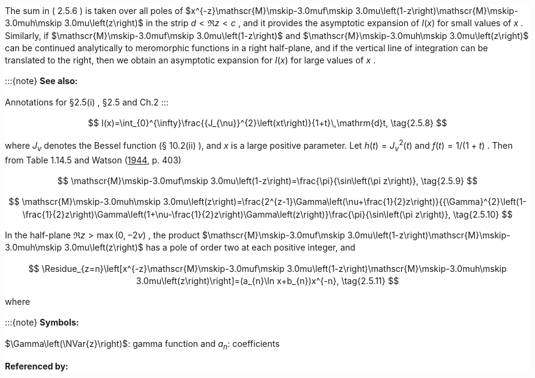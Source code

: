 The sum in ( 2.5.6 ) is taken over all poles of $x^{-z}\mathscr{M}\mskip-3.0muf\mskip 3.0mu\left(1-z\right)\mathscr{M}\mskip-3.0muh\mskip 3.0mu\left(z\right)$ in the strip $d<\Re z<c$ , and it provides the asymptotic expansion of $I(x)$ for small values of $x$ . Similarly, if $\mathscr{M}\mskip-3.0muf\mskip 3.0mu\left(1-z\right)$ and $\mathscr{M}\mskip-3.0muh\mskip 3.0mu\left(z\right)$ can be continued analytically to meromorphic functions in a right half-plane, and if the vertical line of integration can be translated to the right, then we obtain an asymptotic expansion for $I(x)$ for large values of $x$ .

:::{note}
**See also:**

Annotations for §2.5(i) , §2.5 and Ch.2
:::


<a id="E8"></a>
$$
I(x)=\int_{0}^{\infty}\frac{{J_{\nu}}^{2}\left(xt\right)}{1+t}\,\mathrm{d}t, \tag{2.5.8}
$$

where $J_{\nu}$ denotes the Bessel function (§ 10.2(ii) ), and $x$ is a large positive parameter. Let $h(t)={J_{\nu}}^{2}\left(t\right)$ and $f(t)=1/(1+t)$ . Then from Table 1.14.5 and Watson ([1944](./bib/W.html#bib2380 "A Treatise on the Theory of Bessel Functions"), p. 403)


<a id="E9"></a>
$$
\mathscr{M}\mskip-3.0muf\mskip 3.0mu\left(1-z\right)=\frac{\pi}{\sin\left(\pi z\right)}, \tag{2.5.9}
$$


<a id="E10"></a>
$$
\mathscr{M}\mskip-3.0muh\mskip 3.0mu\left(z\right)=\frac{2^{z-1}\Gamma\left(\nu+\frac{1}{2}z\right)}{{\Gamma}^{2}\left(1-\frac{1}{2}z\right)\Gamma\left(1+\nu-\frac{1}{2}z\right)\Gamma\left(z\right)}\frac{\pi}{\sin\left(\pi z\right)}, \tag{2.5.10}
$$

In the half-plane $\Re z>\max(0,-2\nu)$ , the product $\mathscr{M}\mskip-3.0muf\mskip 3.0mu\left(1-z\right)\mathscr{M}\mskip-3.0muh\mskip 3.0mu\left(z\right)$ has a pole of order two at each positive integer, and


<a id="E11"></a>
$$
\Residue_{z=n}\left[x^{-z}\mathscr{M}\mskip-3.0muf\mskip 3.0mu\left(1-z\right)\mathscr{M}\mskip-3.0muh\mskip 3.0mu\left(z\right)\right]=(a_{n}\ln x+b_{n})x^{-n}, \tag{2.5.11}
$$

where

:::{note}
**Symbols:**

$\Gamma\left(\NVar{z}\right)$: gamma function and $a_{n}$: coefficients

**Referenced by:**
